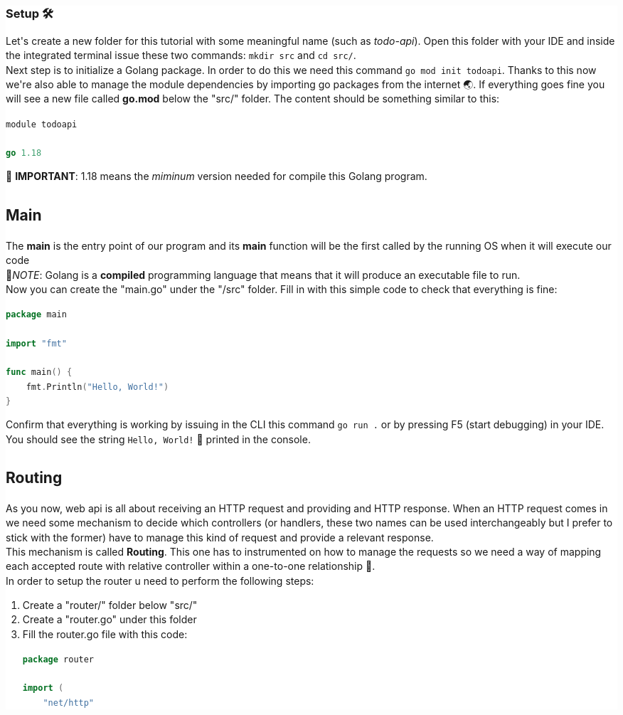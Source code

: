 ### Setup 🛠️
Let's create a new folder for this tutorial with some meaningful name (such as *todo-api*). Open this folder with your IDE and inside the integrated terminal issue these two commands: `mkdir src` and `cd src/`.  
Next step is to initialize a Golang package. In order to do this we need this command `go mod init todoapi`. Thanks to this now we're also able to manage the module dependencies by importing go packages from the internet 🌏. If everything goes fine you will see a new file called **go.mod** below the "src/" folder. The content should be something similar to this:
```go
module todoapi

go 1.18
```
🔴 **IMPORTANT**: 1.18 means the *miminum* version needed for compile this Golang program.
## Main
The **main** is the entry point of our program and its **main** function will be the first called by the running OS when it will execute our code  
🧐*NOTE*: Golang is a **compiled** programming language that means that it will produce an executable file to run.  
Now you can create the "main.go" under the "/src" folder. Fill in with this simple code to check that everything is fine:
```go
package main

import "fmt"

func main() {
	fmt.Println("Hello, World!")
}
```
Confirm that everything is working by issuing in the CLI this command `go run .` or by pressing F5 (start debugging) in your IDE. You should see the string `Hello, World!` 👋 printed in the console.
## Routing
As you now, web api is all about receiving an HTTP request and providing and HTTP response. When an HTTP request comes in we need some mechanism to decide which controllers (or handlers, these two names can be used interchangeably but I prefer to stick with the former) have to manage this kind of request and provide a relevant response.  
This mechanism is called **Routing**. This one has to instrumented on how to manage the requests so we need a way of mapping each accepted route with relative controller within a one-to-one relationship 🚧.  
In order to setup the router u need to perform the following steps:
1. Create a "router/" folder below "src/"
1. Create a "router.go" under this folder
1. Fill the router.go file with this code:
    ```go
    package router

    import (
    	"net/http"
